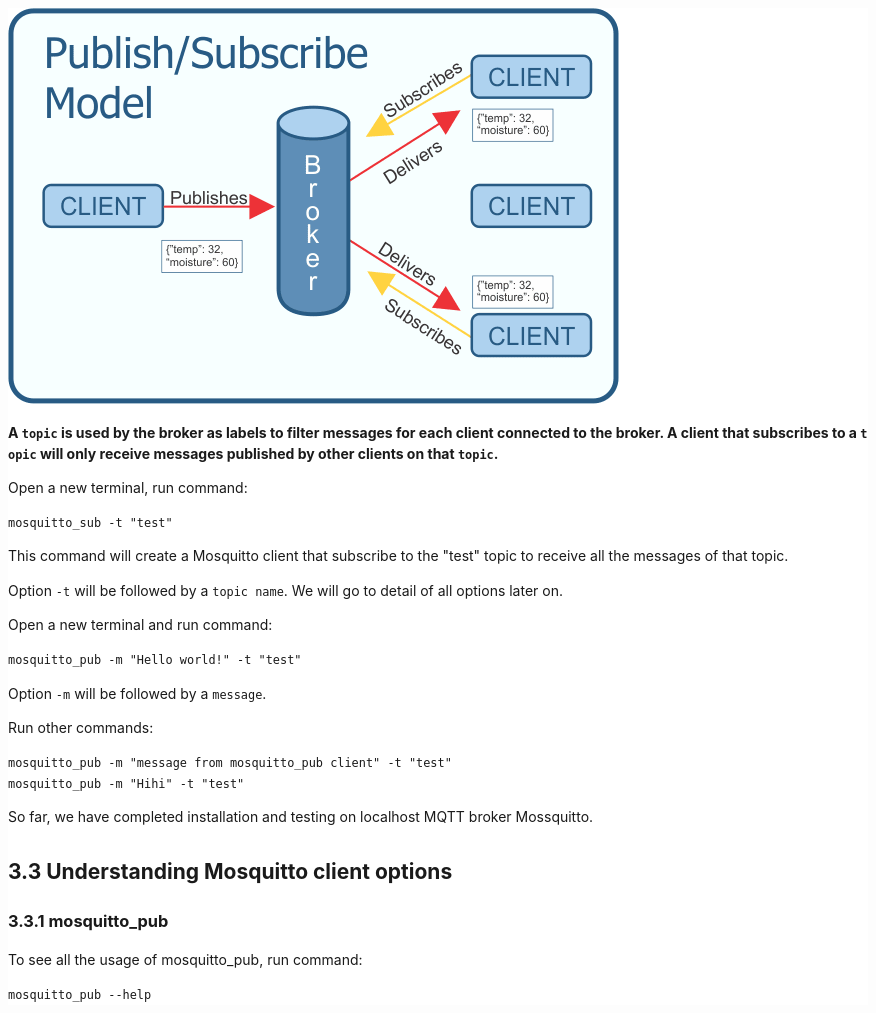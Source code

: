![Publish Subscribe model](Images/pub-sub-model.png)

**A **`topic`** is used by the broker as labels to filter messages for each client connected to the broker. A client that subscribes to a **`topic`** will only receive messages published by other clients on that **`topic`**.**

Open a new terminal, run command:

    mosquitto_sub -t "test"

This command will create a Mosquitto client that subscribe to the "test" topic to receive all the messages of that topic.

Option `-t` will be followed by a `topic name`. We will go to detail of all options later on.

Open a new terminal and run command:

    mosquitto_pub -m "Hello world!" -t "test"

Option `-m` will be followed by a `message`.

Run other commands:

    mosquitto_pub -m "message from mosquitto_pub client" -t "test"
    mosquitto_pub -m "Hihi" -t "test"

So far, we have completed installation and testing on localhost MQTT broker Mossquitto.

## 3.3 Understanding Mosquitto client options

### 3.3.1 mosquitto_pub

To see all the usage of mosquitto_pub, run command:

    mosquitto_pub --help
